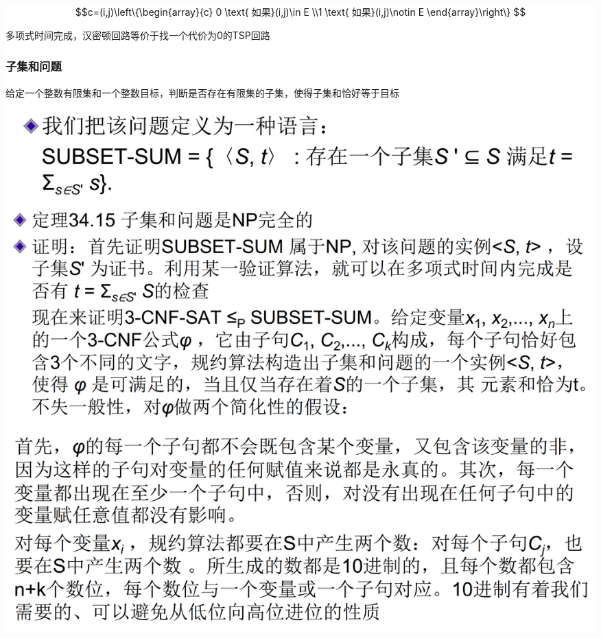 $$c=(i,j)\left\{\begin{array}{c}
0 \text{ 如果}(i,j)\in E \\1 \text{ 如果}(i,j)\notin E
\end{array}\right\}
$$

多项式时间完成，汉密顿回路等价于找一个代价为0的TSP回路

### 子集和问题

给定一个整数有限集和一个整数目标，判断是否存在有限集的子集，使得子集和恰好等于目标

<img src="./img/SUBSET_SUM_1.png">
<img src="./img/SUBSET_SUM_2.png">
<img src="./img/SUBSET_SUM_3.png">